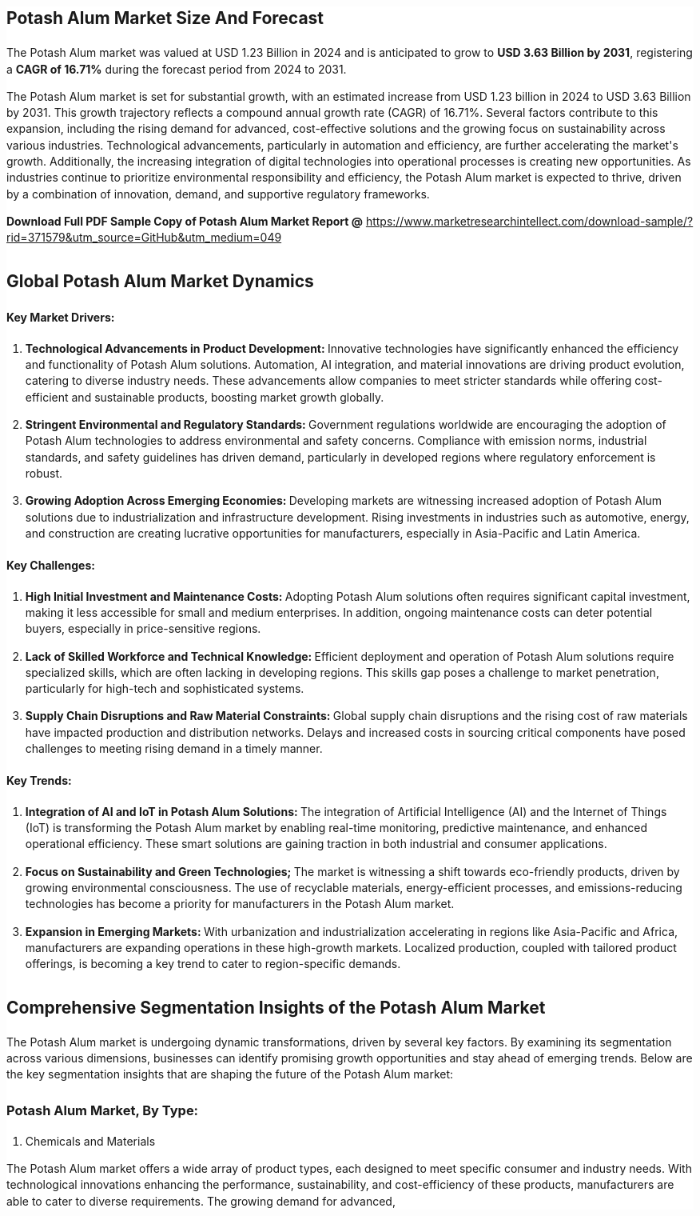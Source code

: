 <h2>Potash Alum Market Size And Forecast</h2><p>The Potash Alum market was valued at USD 1.23 Billion in 2024 and is anticipated to grow to <strong>USD 3.63 Billion by 2031</strong>, registering a <strong>CAGR of 16.71%</strong> during the forecast period from 2024 to 2031.</p><p>The Potash Alum market is set for substantial growth, with an estimated increase from USD 1.23 billion in 2024 to USD 3.63 Billion by 2031. This growth trajectory reflects a compound annual growth rate (CAGR) of 16.71%. Several factors contribute to this expansion, including the rising demand for advanced, cost-effective solutions and the growing focus on sustainability across various industries. Technological advancements, particularly in automation and efficiency, are further accelerating the market's growth. Additionally, the increasing integration of digital technologies into operational processes is creating new opportunities. As industries continue to prioritize environmental responsibility and efficiency, the Potash Alum market is expected to thrive, driven by a combination of innovation, demand, and supportive regulatory frameworks.</p><p><strong>Download Full PDF Sample Copy of Potash Alum Market Report @</strong>&nbsp;<a href="https://www.marketresearchintellect.com/download-sample/?rid=371579&amp;utm_source=GitHub&amp;utm_medium=049">https://www.marketresearchintellect.com/download-sample/?rid=371579&amp;utm_source=GitHub&amp;utm_medium=049</a></p><h2>Global Potash Alum Market Dynamics</h2><h4><strong>Key Market Drivers:</strong></h4><ol><li><p><strong>Technological Advancements in Product Development:&nbsp;</strong>Innovative technologies have significantly enhanced the efficiency and functionality of Potash Alum solutions. Automation, AI integration, and material innovations are driving product evolution, catering to diverse industry needs. These advancements allow companies to meet stricter standards while offering cost-efficient and sustainable products, boosting market growth globally.</p></li><li><p><strong>Stringent Environmental and Regulatory Standards:&nbsp;</strong>Government regulations worldwide are encouraging the adoption of Potash Alum technologies to address environmental and safety concerns. Compliance with emission norms, industrial standards, and safety guidelines has driven demand, particularly in developed regions where regulatory enforcement is robust.</p></li><li><p><strong>Growing Adoption Across Emerging Economies:&nbsp;</strong>Developing markets are witnessing increased adoption of Potash Alum solutions due to industrialization and infrastructure development. Rising investments in industries such as automotive, energy, and construction are creating lucrative opportunities for manufacturers, especially in Asia-Pacific and Latin America.</p></li></ol><h4><strong>Key Challenges:</strong></h4><ol><li><p><strong>High Initial Investment and Maintenance Costs:&nbsp;</strong>Adopting Potash Alum solutions often requires significant capital investment, making it less accessible for small and medium enterprises. In addition, ongoing maintenance costs can deter potential buyers, especially in price-sensitive regions.</p></li><li><p><strong>Lack of Skilled Workforce and Technical Knowledge:&nbsp;</strong>Efficient deployment and operation of Potash Alum solutions require specialized skills, which are often lacking in developing regions. This skills gap poses a challenge to market penetration, particularly for high-tech and sophisticated systems.</p></li><li><p><strong>Supply Chain Disruptions and Raw Material Constraints:&nbsp;</strong>Global supply chain disruptions and the rising cost of raw materials have impacted production and distribution networks. Delays and increased costs in sourcing critical components have posed challenges to meeting rising demand in a timely manner.</p></li></ol><h4><strong>Key Trends:</strong></h4><ol><li><p><strong>Integration of AI and IoT in Potash Alum Solutions:&nbsp;</strong>The integration of Artificial Intelligence (AI) and the Internet of Things (IoT) is transforming the Potash Alum market by enabling real-time monitoring, predictive maintenance, and enhanced operational efficiency. These smart solutions are gaining traction in both industrial and consumer applications.</p></li><li><p><strong>Focus on Sustainability and Green Technologies;&nbsp;</strong>The market is witnessing a shift towards eco-friendly products, driven by growing environmental consciousness. The use of recyclable materials, energy-efficient processes, and emissions-reducing technologies has become a priority for manufacturers in the Potash Alum market.</p></li><li><p><strong>Expansion in Emerging Markets:&nbsp;</strong>With urbanization and industrialization accelerating in regions like Asia-Pacific and Africa, manufacturers are expanding operations in these high-growth markets. Localized production, coupled with tailored product offerings, is becoming a key trend to cater to region-specific demands.</p></li></ol><div class="article-main__content" data-test-id="publishing-text-block"><h2>Comprehensive Segmentation Insights of the Potash Alum Market</h2><p>The Potash Alum market is undergoing dynamic transformations, driven by several key factors. By examining its segmentation across various dimensions, businesses can identify promising growth opportunities and stay ahead of emerging trends. Below are the key segmentation insights that are shaping the future of the Potash Alum market:</p><h3><strong>Potash Alum Market, By Type:<br /></strong></h3><ol><li>Chemicals and Materials</li></ol><p>The Potash Alum market offers a wide array of product types, each designed to meet specific consumer and industry needs. With technological innovations enhancing the performance, sustainability, and cost-efficiency of these products, manufacturers are able to cater to diverse requirements. The growing demand for advanced,
